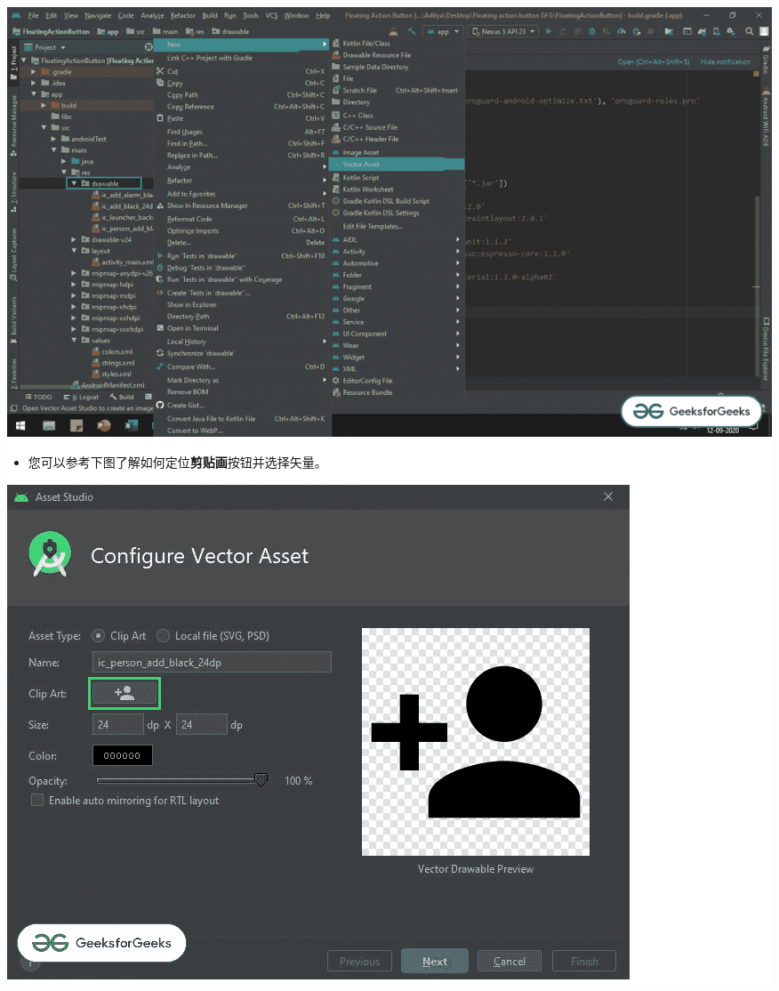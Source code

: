 ![Vector Asset](img/6f4e76fb736d4c9d798e78f9909bf3f2.png)

*   您可以参考下图了解如何定位**剪贴画**按钮并选择矢量。

![Clip art](img/87586edc1849a8e7bffeed36f4a03696.png)

